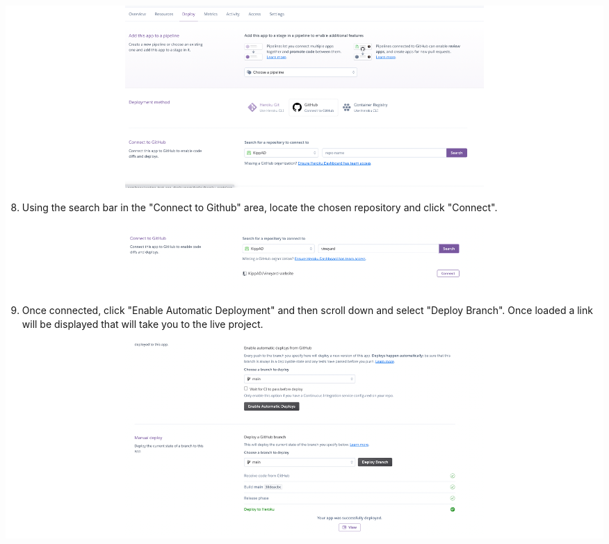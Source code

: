 <p align="center"><img  src="assets/readme-images/heroku-7.png" width="60%"></p>

8. Using the search bar in the "Connect to Github" area, locate the chosen repository and click "Connect".

<p align="center"><img  src="assets/readme-images/heroku-8.png" width="60%"></p>

9. Once connected, click "Enable Automatic Deployment" and then scroll down and select "Deploy Branch". Once loaded a link will be displayed that will take you to the live project.

<p align="center"><img  src="assets/readme-images/heroku-9.png" width="60%"></p>